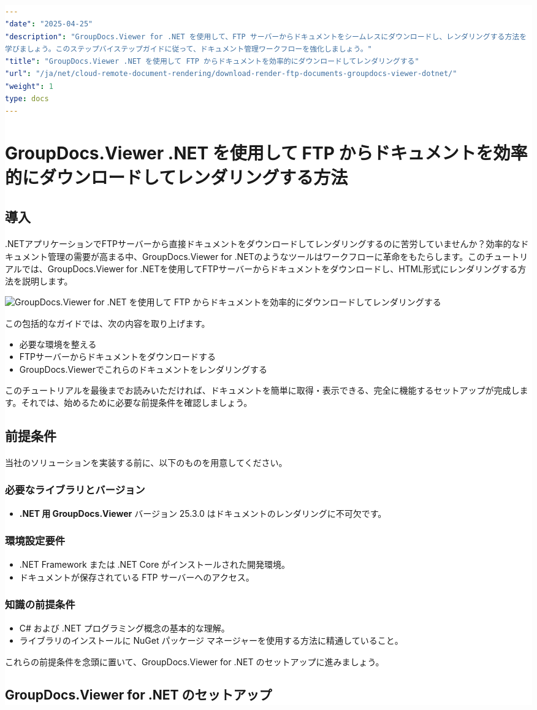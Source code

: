 ```yaml
---
"date": "2025-04-25"
"description": "GroupDocs.Viewer for .NET を使用して、FTP サーバーからドキュメントをシームレスにダウンロードし、レンダリングする方法を学びましょう。このステップバイステップガイドに従って、ドキュメント管理ワークフローを強化しましょう。"
"title": "GroupDocs.Viewer .NET を使用して FTP からドキュメントを効率的にダウンロードしてレンダリングする"
"url": "/ja/net/cloud-remote-document-rendering/download-render-ftp-documents-groupdocs-viewer-dotnet/"
"weight": 1
type: docs
---
```

# GroupDocs.Viewer .NET を使用して FTP からドキュメントを効率的にダウンロードしてレンダリングする方法

## 導入

.NETアプリケーションでFTPサーバーから直接ドキュメントをダウンロードしてレンダリングするのに苦労していませんか？効率的なドキュメント管理の需要が高まる中、GroupDocs.Viewer for .NETのようなツールはワークフローに革命をもたらします。このチュートリアルでは、GroupDocs.Viewer for .NETを使用してFTPサーバーからドキュメントをダウンロードし、HTML形式にレンダリングする方法を説明します。

![GroupDocs.Viewer for .NET を使用して FTP からドキュメントを効率的にダウンロードしてレンダリングする](/viewer/cloud-remote-document-rendering/ftp-img.png)

この包括的なガイドでは、次の内容を取り上げます。
- 必要な環境を整える
- FTPサーバーからドキュメントをダウンロードする
- GroupDocs.Viewerでこれらのドキュメントをレンダリングする

このチュートリアルを最後までお読みいただければ、ドキュメントを簡単に取得・表示できる、完全に機能するセットアップが完成します。それでは、始めるために必要な前提条件を確認しましょう。

## 前提条件

当社のソリューションを実装する前に、以下のものを用意してください。

### 必要なライブラリとバージョン
- **.NET 用 GroupDocs.Viewer** バージョン 25.3.0 はドキュメントのレンダリングに不可欠です。

### 環境設定要件
- .NET Framework または .NET Core がインストールされた開発環境。
- ドキュメントが保存されている FTP サーバーへのアクセス。

### 知識の前提条件
- C# および .NET プログラミング概念の基本的な理解。
- ライブラリのインストールに NuGet パッケージ マネージャーを使用する方法に精通していること。

これらの前提条件を念頭に置いて、GroupDocs.Viewer for .NET のセットアップに進みましょう。

## GroupDocs.Viewer for .NET のセットアップ
